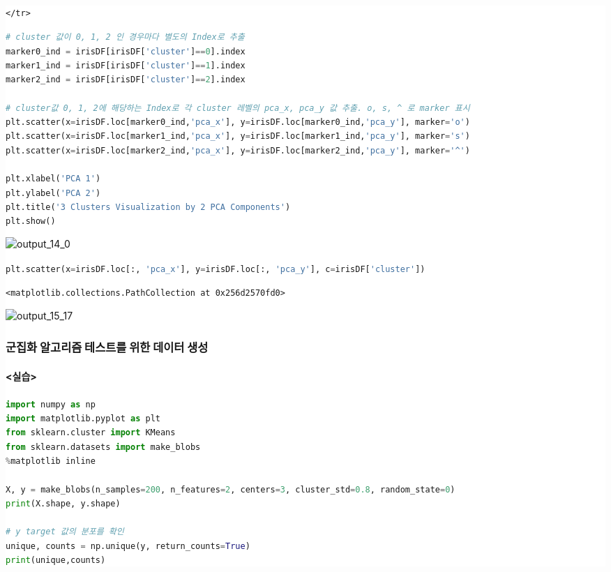     </tr>
  </tbody>
</table>
</div>




```python
# cluster 값이 0, 1, 2 인 경우마다 별도의 Index로 추출
marker0_ind = irisDF[irisDF['cluster']==0].index
marker1_ind = irisDF[irisDF['cluster']==1].index
marker2_ind = irisDF[irisDF['cluster']==2].index

# cluster값 0, 1, 2에 해당하는 Index로 각 cluster 레벨의 pca_x, pca_y 값 추출. o, s, ^ 로 marker 표시
plt.scatter(x=irisDF.loc[marker0_ind,'pca_x'], y=irisDF.loc[marker0_ind,'pca_y'], marker='o') 
plt.scatter(x=irisDF.loc[marker1_ind,'pca_x'], y=irisDF.loc[marker1_ind,'pca_y'], marker='s')
plt.scatter(x=irisDF.loc[marker2_ind,'pca_x'], y=irisDF.loc[marker2_ind,'pca_y'], marker='^')

plt.xlabel('PCA 1')
plt.ylabel('PCA 2')
plt.title('3 Clusters Visualization by 2 PCA Components')
plt.show()

```


    
![output_14_0](https://github.com/gsh06169/gsh06169/assets/150469460/eac93d47-b4d5-4629-8b3b-23d97b8e4a33)
    



```python
plt.scatter(x=irisDF.loc[:, 'pca_x'], y=irisDF.loc[:, 'pca_y'], c=irisDF['cluster']) 
```




    <matplotlib.collections.PathCollection at 0x256d2570fd0>




    
![output_15_17](https://github.com/gsh06169/gsh06169/assets/150469460/809bb59d-5977-463a-bbea-45f36b04b815)
    



### 군집화 알고리즘 테스트를 위한 데이터 생성

#### <실습>


```python
import numpy as np
import matplotlib.pyplot as plt
from sklearn.cluster import KMeans
from sklearn.datasets import make_blobs
%matplotlib inline

X, y = make_blobs(n_samples=200, n_features=2, centers=3, cluster_std=0.8, random_state=0)
print(X.shape, y.shape)

# y target 값의 분포를 확인
unique, counts = np.unique(y, return_counts=True)
print(unique,counts)
```

